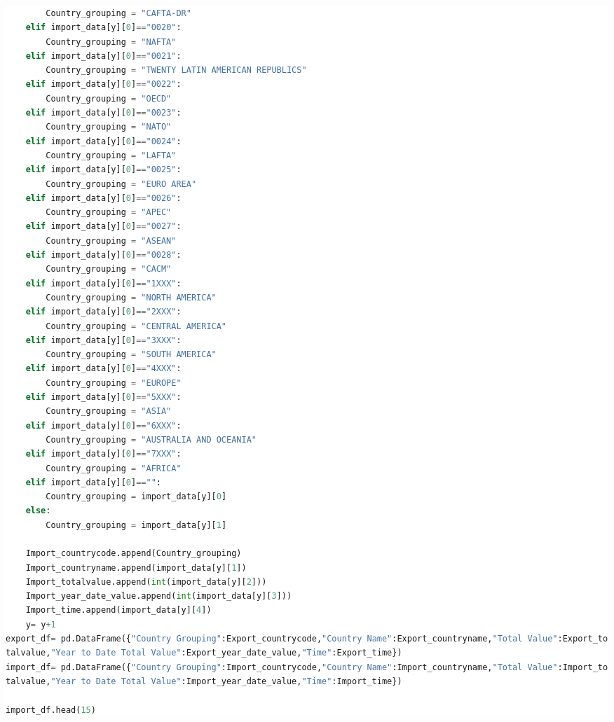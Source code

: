 ```python
        Country_grouping = "CAFTA-DR"
    elif import_data[y][0]=="0020":
        Country_grouping = "NAFTA"
    elif import_data[y][0]=="0021":
        Country_grouping = "TWENTY LATIN AMERICAN REPUBLICS"
    elif import_data[y][0]=="0022":
        Country_grouping = "OECD"
    elif import_data[y][0]=="0023":
        Country_grouping = "NATO"
    elif import_data[y][0]=="0024":
        Country_grouping = "LAFTA"
    elif import_data[y][0]=="0025":
        Country_grouping = "EURO AREA"
    elif import_data[y][0]=="0026":
        Country_grouping = "APEC"
    elif import_data[y][0]=="0027":
        Country_grouping = "ASEAN"
    elif import_data[y][0]=="0028":
        Country_grouping = "CACM"
    elif import_data[y][0]=="1XXX":
        Country_grouping = "NORTH AMERICA"
    elif import_data[y][0]=="2XXX":
        Country_grouping = "CENTRAL AMERICA"
    elif import_data[y][0]=="3XXX":
        Country_grouping = "SOUTH AMERICA"
    elif import_data[y][0]=="4XXX":
        Country_grouping = "EUROPE"
    elif import_data[y][0]=="5XXX":
        Country_grouping = "ASIA"
    elif import_data[y][0]=="6XXX":
        Country_grouping = "AUSTRALIA AND OCEANIA"
    elif import_data[y][0]=="7XXX":
        Country_grouping = "AFRICA"
    elif import_data[y][0]=="":
        Country_grouping = import_data[y][0]
    else:
        Country_grouping = import_data[y][1]
    
    Import_countrycode.append(Country_grouping)
    Import_countryname.append(import_data[y][1])
    Import_totalvalue.append(int(import_data[y][2]))
    Import_year_date_value.append(int(import_data[y][3]))
    Import_time.append(import_data[y][4])
    y= y+1
export_df= pd.DataFrame({"Country Grouping":Export_countrycode,"Country Name":Export_countryname,"Total Value":Export_totalvalue,"Year to Date Total Value":Export_year_date_value,"Time":Export_time})
import_df= pd.DataFrame({"Country Grouping":Import_countrycode,"Country Name":Import_countryname,"Total Value":Import_totalvalue,"Year to Date Total Value":Import_year_date_value,"Time":Import_time})

import_df.head(15)
```

